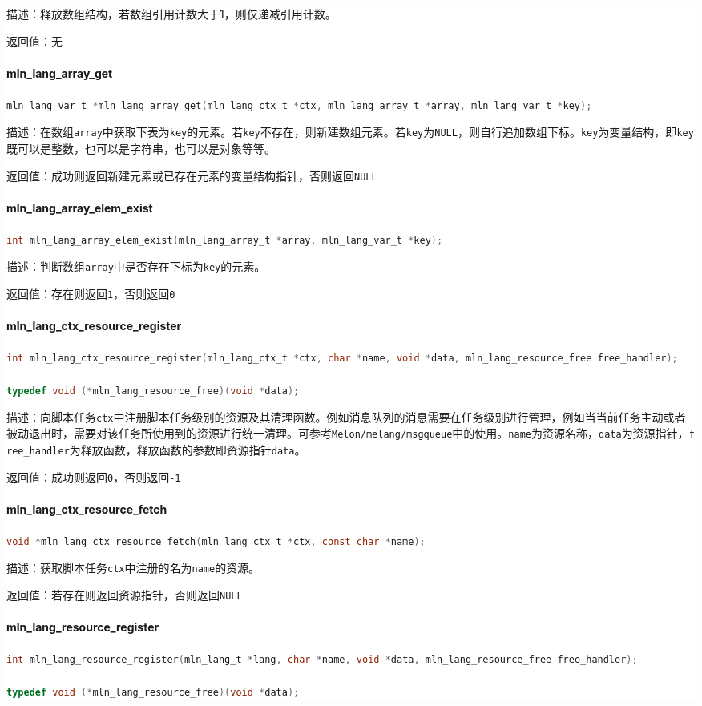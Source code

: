 描述：释放数组结构，若数组引用计数大于1，则仅递减引用计数。

返回值：无



#### mln_lang_array_get

```c
mln_lang_var_t *mln_lang_array_get(mln_lang_ctx_t *ctx, mln_lang_array_t *array, mln_lang_var_t *key);
```

描述：在数组`array`中获取下表为`key`的元素。若`key`不存在，则新建数组元素。若`key`为`NULL`，则自行追加数组下标。`key`为变量结构，即`key`既可以是整数，也可以是字符串，也可以是对象等等。

返回值：成功则返回新建元素或已存在元素的变量结构指针，否则返回`NULL`



#### mln_lang_array_elem_exist

```c
int mln_lang_array_elem_exist(mln_lang_array_t *array, mln_lang_var_t *key);
```

描述：判断数组`array`中是否存在下标为`key`的元素。

返回值：存在则返回`1`，否则返回`0`



#### mln_lang_ctx_resource_register

```c
int mln_lang_ctx_resource_register(mln_lang_ctx_t *ctx, char *name, void *data, mln_lang_resource_free free_handler);

typedef void (*mln_lang_resource_free)(void *data);
```

描述：向脚本任务`ctx`中注册脚本任务级别的资源及其清理函数。例如消息队列的消息需要在任务级别进行管理，例如当当前任务主动或者被动退出时，需要对该任务所使用到的资源进行统一清理。可参考`Melon/melang/msgqueue`中的使用。`name`为资源名称，`data`为资源指针，`free_handler`为释放函数，释放函数的参数即资源指针`data`。

返回值：成功则返回`0`，否则返回`-1`



#### mln_lang_ctx_resource_fetch

```c
void *mln_lang_ctx_resource_fetch(mln_lang_ctx_t *ctx, const char *name);
```

描述：获取脚本任务`ctx`中注册的名为`name`的资源。

返回值：若存在则返回资源指针，否则返回`NULL`



#### mln_lang_resource_register

```c
int mln_lang_resource_register(mln_lang_t *lang, char *name, void *data, mln_lang_resource_free free_handler);

typedef void (*mln_lang_resource_free)(void *data);
```
